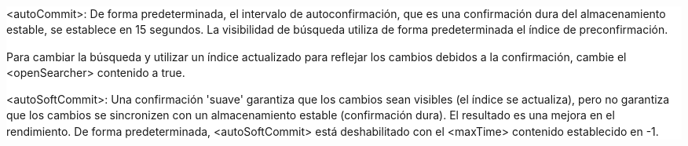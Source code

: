 &lt;autoCommit>: De forma predeterminada, el intervalo de autoconfirmación, que es una confirmación dura del almacenamiento estable, se establece en 15 segundos. La visibilidad de búsqueda utiliza de forma predeterminada el índice de preconfirmación.

Para cambiar la búsqueda y utilizar un índice actualizado para reflejar los cambios debidos a la confirmación, cambie el &lt;openSearcher> contenido a true.

&lt;autoSoftCommit>: Una confirmación &#39;suave&#39; garantiza que los cambios sean visibles (el índice se actualiza), pero no garantiza que los cambios se sincronizen con un almacenamiento estable (confirmación dura). El resultado es una mejora en el rendimiento. De forma predeterminada, &lt;autoSoftCommit> está deshabilitado con el &lt;maxTime> contenido establecido en -1.
